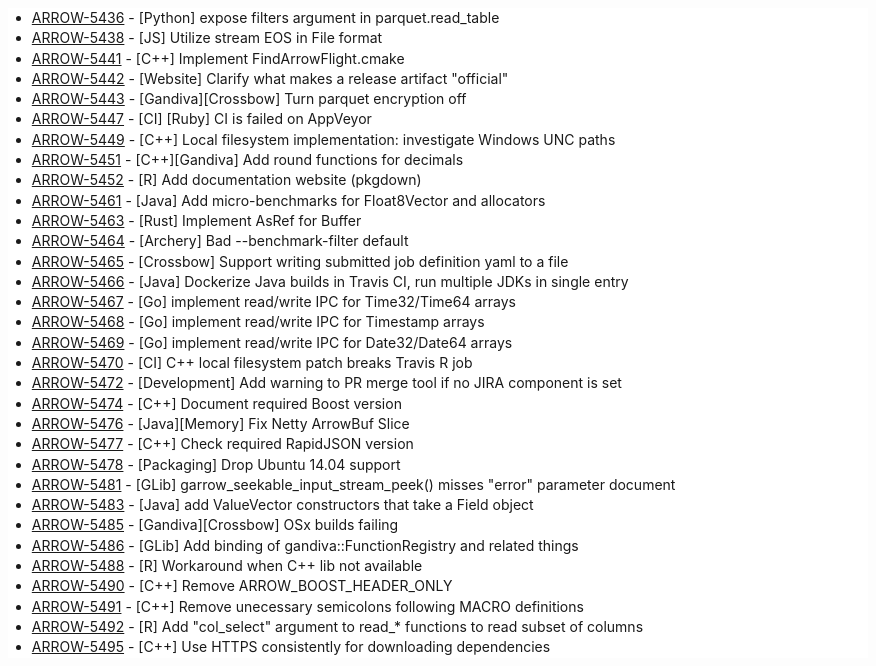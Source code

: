 * [ARROW-5436](https://issues.apache.org/jira/browse/ARROW-5436) - [Python] expose filters argument in parquet.read\_table
* [ARROW-5438](https://issues.apache.org/jira/browse/ARROW-5438) - [JS] Utilize stream EOS in File format
* [ARROW-5441](https://issues.apache.org/jira/browse/ARROW-5441) - [C++] Implement FindArrowFlight.cmake
* [ARROW-5442](https://issues.apache.org/jira/browse/ARROW-5442) - [Website] Clarify what makes a release artifact "official"
* [ARROW-5443](https://issues.apache.org/jira/browse/ARROW-5443) - [Gandiva][Crossbow] Turn parquet encryption off
* [ARROW-5447](https://issues.apache.org/jira/browse/ARROW-5447) - [CI] [Ruby] CI is failed on AppVeyor
* [ARROW-5449](https://issues.apache.org/jira/browse/ARROW-5449) - [C++] Local filesystem implementation: investigate Windows UNC paths
* [ARROW-5451](https://issues.apache.org/jira/browse/ARROW-5451) - [C++][Gandiva] Add round functions for decimals
* [ARROW-5452](https://issues.apache.org/jira/browse/ARROW-5452) - [R] Add documentation website (pkgdown)
* [ARROW-5461](https://issues.apache.org/jira/browse/ARROW-5461) - [Java] Add micro-benchmarks for Float8Vector and allocators
* [ARROW-5463](https://issues.apache.org/jira/browse/ARROW-5463) - [Rust] Implement AsRef for Buffer
* [ARROW-5464](https://issues.apache.org/jira/browse/ARROW-5464) - [Archery] Bad --benchmark-filter default
* [ARROW-5465](https://issues.apache.org/jira/browse/ARROW-5465) - [Crossbow] Support writing submitted job definition yaml to a file
* [ARROW-5466](https://issues.apache.org/jira/browse/ARROW-5466) - [Java] Dockerize Java builds in Travis CI, run multiple JDKs in single entry
* [ARROW-5467](https://issues.apache.org/jira/browse/ARROW-5467) - [Go] implement read/write IPC for Time32/Time64 arrays
* [ARROW-5468](https://issues.apache.org/jira/browse/ARROW-5468) - [Go] implement read/write IPC for Timestamp arrays
* [ARROW-5469](https://issues.apache.org/jira/browse/ARROW-5469) - [Go] implement read/write IPC for Date32/Date64 arrays
* [ARROW-5470](https://issues.apache.org/jira/browse/ARROW-5470) - [CI] C++ local filesystem patch breaks Travis R job
* [ARROW-5472](https://issues.apache.org/jira/browse/ARROW-5472) - [Development] Add warning to PR merge tool if no JIRA component is set
* [ARROW-5474](https://issues.apache.org/jira/browse/ARROW-5474) - [C++] Document required Boost version
* [ARROW-5476](https://issues.apache.org/jira/browse/ARROW-5476) - [Java][Memory] Fix Netty ArrowBuf Slice
* [ARROW-5477](https://issues.apache.org/jira/browse/ARROW-5477) - [C++] Check required RapidJSON version
* [ARROW-5478](https://issues.apache.org/jira/browse/ARROW-5478) - [Packaging] Drop Ubuntu 14.04 support
* [ARROW-5481](https://issues.apache.org/jira/browse/ARROW-5481) - [GLib] garrow\_seekable\_input\_stream\_peek() misses "error" parameter document
* [ARROW-5483](https://issues.apache.org/jira/browse/ARROW-5483) - [Java] add ValueVector constructors that take a Field object
* [ARROW-5485](https://issues.apache.org/jira/browse/ARROW-5485) - [Gandiva][Crossbow] OSx builds failing
* [ARROW-5486](https://issues.apache.org/jira/browse/ARROW-5486) - [GLib] Add binding of gandiva::FunctionRegistry and related things
* [ARROW-5488](https://issues.apache.org/jira/browse/ARROW-5488) - [R] Workaround when C++ lib not available
* [ARROW-5490](https://issues.apache.org/jira/browse/ARROW-5490) - [C++] Remove ARROW\_BOOST\_HEADER\_ONLY
* [ARROW-5491](https://issues.apache.org/jira/browse/ARROW-5491) - [C++] Remove unecessary semicolons following MACRO definitions
* [ARROW-5492](https://issues.apache.org/jira/browse/ARROW-5492) - [R] Add "col\_select" argument to read\_\* functions to read subset of columns
* [ARROW-5495](https://issues.apache.org/jira/browse/ARROW-5495) - [C++] Use HTTPS consistently for downloading dependencies

[1]: https://www.apache.org/dyn/closer.cgi/arrow/arrow-0.14.0/
[2]: https://apache.jfrog.io/artifactory/arrow/centos/
[3]: https://apache.jfrog.io/artifactory/arrow/debian/
[4]: https://apache.jfrog.io/artifactory/arrow/python/0.14.0/
[5]: https://apache.jfrog.io/artifactory/arrow/ubuntu/
[6]: https://github.com/apache/arrow/releases/tag/apache-arrow-0.14.0